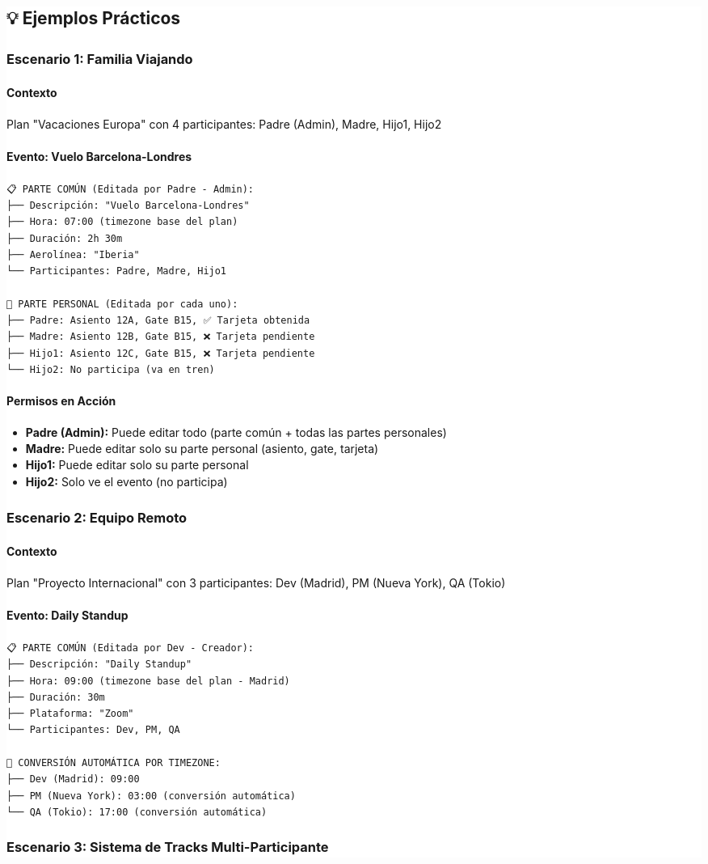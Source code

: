 ## 💡 Ejemplos Prácticos

### Escenario 1: Familia Viajando

#### **Contexto**
Plan "Vacaciones Europa" con 4 participantes: Padre (Admin), Madre, Hijo1, Hijo2

#### **Evento: Vuelo Barcelona-Londres**
```
📋 PARTE COMÚN (Editada por Padre - Admin):
├── Descripción: "Vuelo Barcelona-Londres"
├── Hora: 07:00 (timezone base del plan)
├── Duración: 2h 30m
├── Aerolínea: "Iberia"
└── Participantes: Padre, Madre, Hijo1

👤 PARTE PERSONAL (Editada por cada uno):
├── Padre: Asiento 12A, Gate B15, ✅ Tarjeta obtenida
├── Madre: Asiento 12B, Gate B15, ❌ Tarjeta pendiente
├── Hijo1: Asiento 12C, Gate B15, ❌ Tarjeta pendiente
└── Hijo2: No participa (va en tren)
```

#### **Permisos en Acción**
- **Padre (Admin):** Puede editar todo (parte común + todas las partes personales)
- **Madre:** Puede editar solo su parte personal (asiento, gate, tarjeta)
- **Hijo1:** Puede editar solo su parte personal
- **Hijo2:** Solo ve el evento (no participa)

### Escenario 2: Equipo Remoto

#### **Contexto**
Plan "Proyecto Internacional" con 3 participantes: Dev (Madrid), PM (Nueva York), QA (Tokio)

#### **Evento: Daily Standup**
```
📋 PARTE COMÚN (Editada por Dev - Creador):
├── Descripción: "Daily Standup"
├── Hora: 09:00 (timezone base del plan - Madrid)
├── Duración: 30m
├── Plataforma: "Zoom"
└── Participantes: Dev, PM, QA

👤 CONVERSIÓN AUTOMÁTICA POR TIMEZONE:
├── Dev (Madrid): 09:00
├── PM (Nueva York): 03:00 (conversión automática)
└── QA (Tokio): 17:00 (conversión automática)
```

### Escenario 3: Sistema de Tracks Multi-Participante
